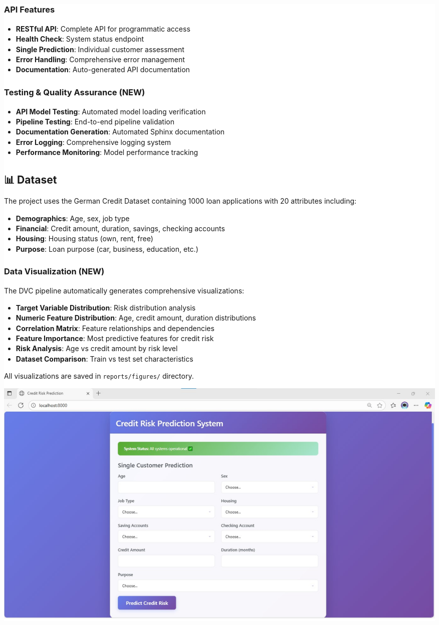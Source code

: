 ### API Features
- **RESTful API**: Complete API for programmatic access
- **Health Check**: System status endpoint
- **Single Prediction**: Individual customer assessment
- **Error Handling**: Comprehensive error management
- **Documentation**: Auto-generated API documentation

### Testing & Quality Assurance (NEW)
- **API Model Testing**: Automated model loading verification
- **Pipeline Testing**: End-to-end pipeline validation
- **Documentation Generation**: Automated Sphinx documentation
- **Error Logging**: Comprehensive logging system
- **Performance Monitoring**: Model performance tracking

## 📊 Dataset

The project uses the German Credit Dataset containing 1000 loan applications with 20 attributes including:

- **Demographics**: Age, sex, job type
- **Financial**: Credit amount, duration, savings, checking accounts
- **Housing**: Housing status (own, rent, free)
- **Purpose**: Loan purpose (car, business, education, etc.)

### Data Visualization (NEW)
The DVC pipeline automatically generates comprehensive visualizations:
- **Target Variable Distribution**: Risk distribution analysis
- **Numeric Feature Distribution**: Age, credit amount, duration distributions
- **Correlation Matrix**: Feature relationships and dependencies
- **Feature Importance**: Most predictive features for credit risk
- **Risk Analysis**: Age vs credit amount by risk level
- **Dataset Comparison**: Train vs test set characteristics

All visualizations are saved in `reports/figures/` directory.

![Generated Data Visualizations](project_image/credit_risk_1.jpg)
